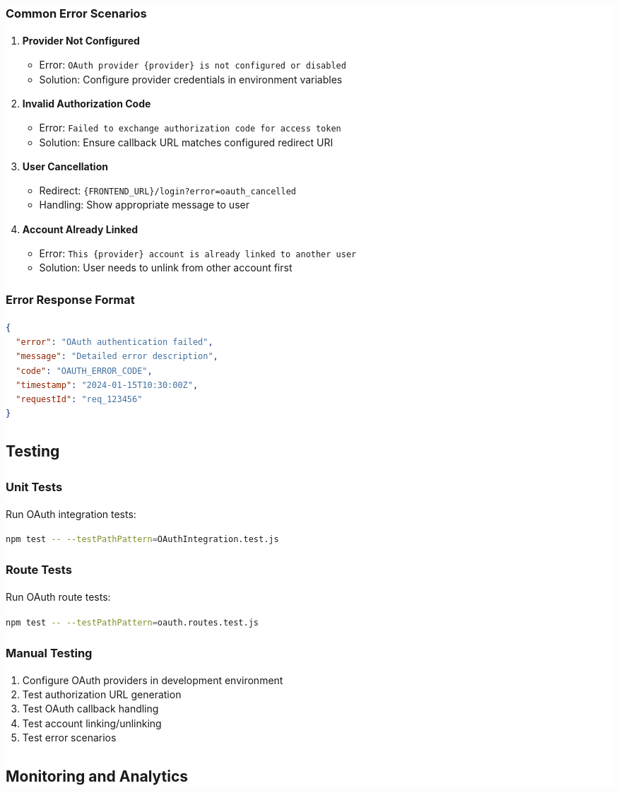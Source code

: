 ### Common Error Scenarios

1. **Provider Not Configured**
   - Error: `OAuth provider {provider} is not configured or disabled`
   - Solution: Configure provider credentials in environment variables

2. **Invalid Authorization Code**
   - Error: `Failed to exchange authorization code for access token`
   - Solution: Ensure callback URL matches configured redirect URI

3. **User Cancellation**
   - Redirect: `{FRONTEND_URL}/login?error=oauth_cancelled`
   - Handling: Show appropriate message to user

4. **Account Already Linked**
   - Error: `This {provider} account is already linked to another user`
   - Solution: User needs to unlink from other account first

### Error Response Format

```json
{
  "error": "OAuth authentication failed",
  "message": "Detailed error description",
  "code": "OAUTH_ERROR_CODE",
  "timestamp": "2024-01-15T10:30:00Z",
  "requestId": "req_123456"
}
```

## Testing

### Unit Tests
Run OAuth integration tests:
```bash
npm test -- --testPathPattern=OAuthIntegration.test.js
```

### Route Tests
Run OAuth route tests:
```bash
npm test -- --testPathPattern=oauth.routes.test.js
```

### Manual Testing
1. Configure OAuth providers in development environment
2. Test authorization URL generation
3. Test OAuth callback handling
4. Test account linking/unlinking
5. Test error scenarios

## Monitoring and Analytics
